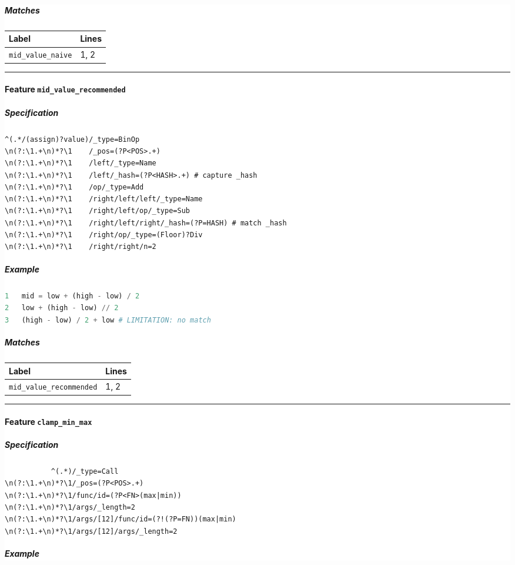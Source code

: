 ##### Matches

| Label | Lines |
|:--|:--|
| `mid_value_naive` | 1, 2 |

--------------------------------------------------------------------------------

#### Feature `mid_value_recommended`

##### Specification

```re
^(.*/(assign)?value)/_type=BinOp
\n(?:\1.+\n)*?\1    /_pos=(?P<POS>.+)
\n(?:\1.+\n)*?\1    /left/_type=Name
\n(?:\1.+\n)*?\1    /left/_hash=(?P<HASH>.+) # capture _hash
\n(?:\1.+\n)*?\1    /op/_type=Add
\n(?:\1.+\n)*?\1    /right/left/left/_type=Name
\n(?:\1.+\n)*?\1    /right/left/op/_type=Sub
\n(?:\1.+\n)*?\1    /right/left/right/_hash=(?P=HASH) # match _hash
\n(?:\1.+\n)*?\1    /right/op/_type=(Floor)?Div
\n(?:\1.+\n)*?\1    /right/right/n=2
```

##### Example

```python
1   mid = low + (high - low) / 2
2   low + (high - low) // 2
3   (high - low) / 2 + low # LIMITATION: no match
```

##### Matches

| Label | Lines |
|:--|:--|
| `mid_value_recommended` | 1, 2 |

--------------------------------------------------------------------------------

#### Feature `clamp_min_max`

##### Specification

```re
           ^(.*)/_type=Call
\n(?:\1.+\n)*?\1/_pos=(?P<POS>.+)
\n(?:\1.+\n)*?\1/func/id=(?P<FN>(max|min))
\n(?:\1.+\n)*?\1/args/_length=2
\n(?:\1.+\n)*?\1/args/[12]/func/id=(?!(?P=FN))(max|min)
\n(?:\1.+\n)*?\1/args/[12]/args/_length=2
```

##### Example
